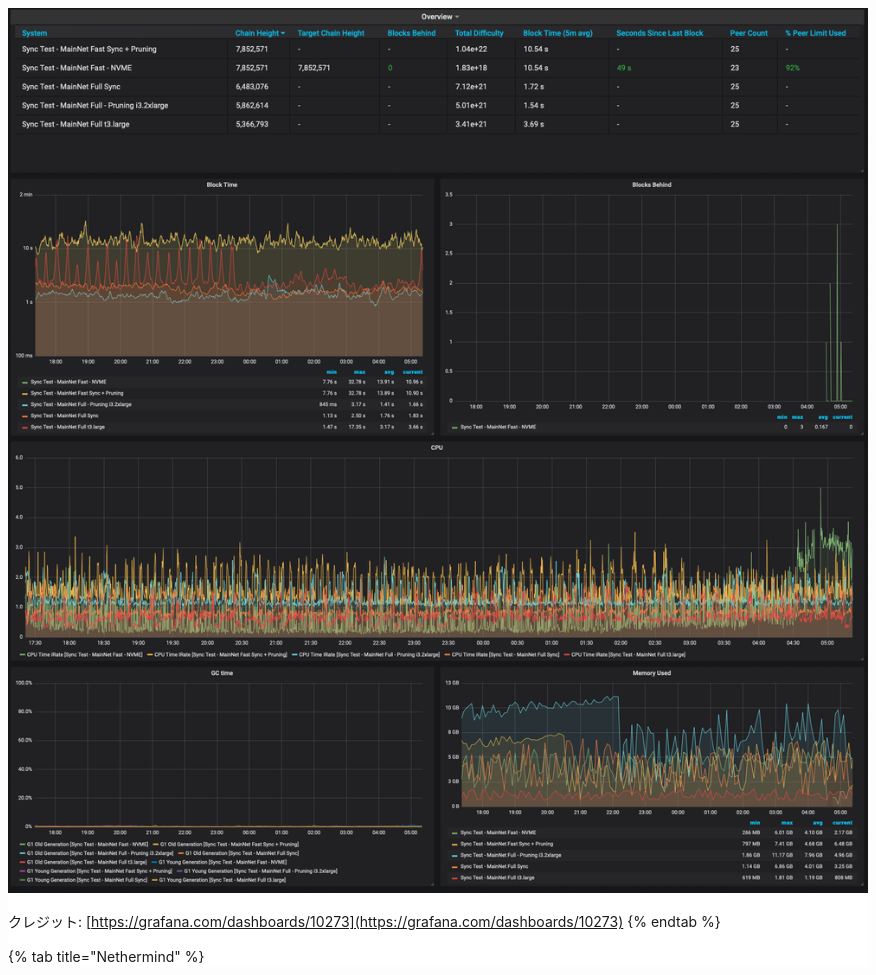 ![](../../.gitbook/assets/besu-dash.png)

クレジット: [https://grafana.com/dashboards/10273](https://grafana.com/dashboards/10273)
{% endtab %}

{% tab title="Nethermind" %}